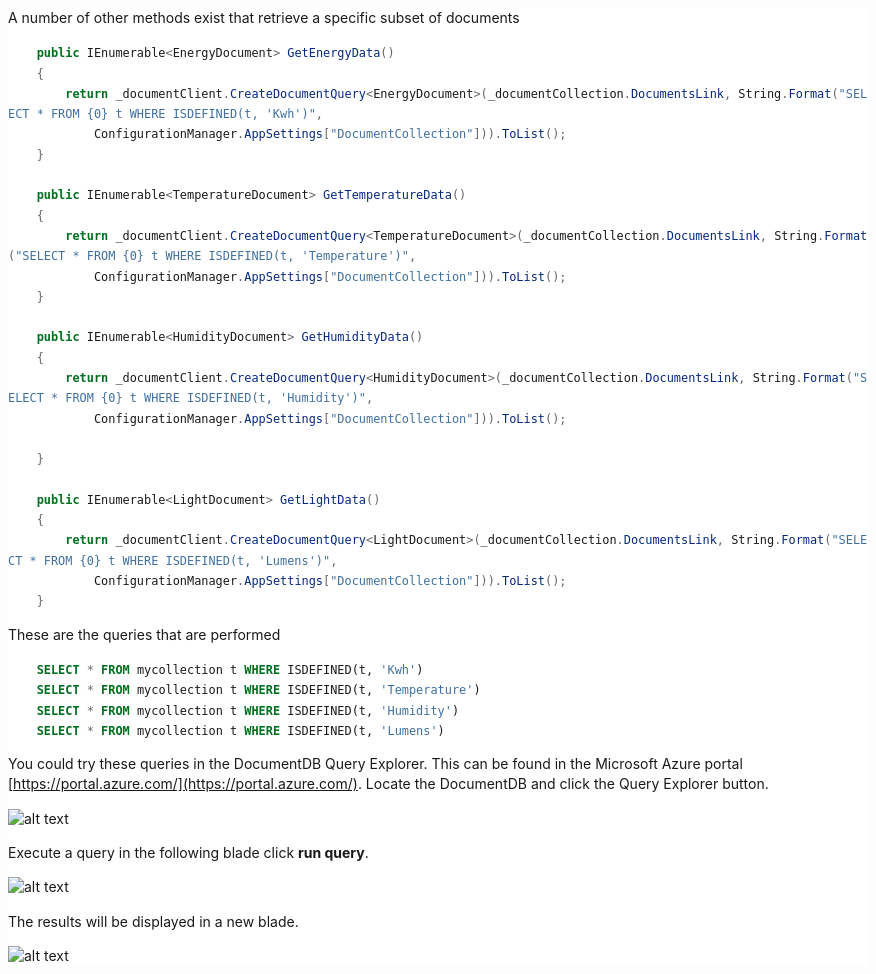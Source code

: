 A number of other methods exist that retrieve a specific subset of documents 

```c#
	public IEnumerable<EnergyDocument> GetEnergyData()
    {
        return _documentClient.CreateDocumentQuery<EnergyDocument>(_documentCollection.DocumentsLink, String.Format("SELECT * FROM {0} t WHERE ISDEFINED(t, 'Kwh')",
            ConfigurationManager.AppSettings["DocumentCollection"])).ToList();
    }

    public IEnumerable<TemperatureDocument> GetTemperatureData()
    {
        return _documentClient.CreateDocumentQuery<TemperatureDocument>(_documentCollection.DocumentsLink, String.Format("SELECT * FROM {0} t WHERE ISDEFINED(t, 'Temperature')",
            ConfigurationManager.AppSettings["DocumentCollection"])).ToList();
    }

    public IEnumerable<HumidityDocument> GetHumidityData()
    {
        return _documentClient.CreateDocumentQuery<HumidityDocument>(_documentCollection.DocumentsLink, String.Format("SELECT * FROM {0} t WHERE ISDEFINED(t, 'Humidity')",
            ConfigurationManager.AppSettings["DocumentCollection"])).ToList();
        
    }

    public IEnumerable<LightDocument> GetLightData()
    {
        return _documentClient.CreateDocumentQuery<LightDocument>(_documentCollection.DocumentsLink, String.Format("SELECT * FROM {0} t WHERE ISDEFINED(t, 'Lumens')",
            ConfigurationManager.AppSettings["DocumentCollection"])).ToList();
    }
```

These are the queries that are performed

```SQL
	SELECT * FROM mycollection t WHERE ISDEFINED(t, 'Kwh')
	SELECT * FROM mycollection t WHERE ISDEFINED(t, 'Temperature')
	SELECT * FROM mycollection t WHERE ISDEFINED(t, 'Humidity')
	SELECT * FROM mycollection t WHERE ISDEFINED(t, 'Lumens')
```

You could try these queries in the DocumentDB Query Explorer.  This can be found in the Microsoft Azure portal [https://portal.azure.com/](https://portal.azure.com/).  Locate the DocumentDB and click the Query Explorer button.

![alt text](images/CreateDocumentDB/createDocumentDBImg19.png "createDocumentDBImg19.png")

Execute a query in the following blade click **run query**.

![alt text](images/CreateDocumentDB/createDocumentDBImg20.png "createDocumentDBImg20.png")

The results will be displayed in a new blade.

![alt text](images/CreateDocumentDB/createDocumentDBImg21.png "createDocumentDBImg21.png")
